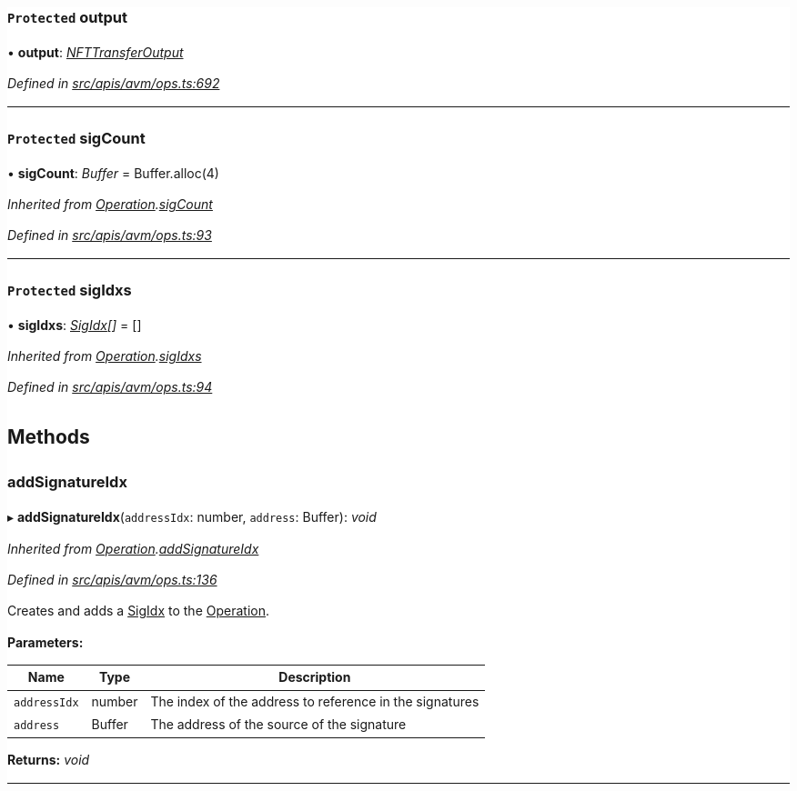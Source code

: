 ### `Protected` output

• **output**: *[NFTTransferOutput](api_avm_outputs.nfttransferoutput.md)*

*Defined in [src/apis/avm/ops.ts:692](https://github.com/Dijets-Inc/dijetsjs/blob/master/src/apis/avm/ops.ts#L692)*

___

### `Protected` sigCount

• **sigCount**: *Buffer* = Buffer.alloc(4)

*Inherited from [Operation](api_avm_operations.operation.md).[sigCount](api_avm_operations.operation.md#protected-sigcount)*

*Defined in [src/apis/avm/ops.ts:93](https://github.com/Dijets-Inc/dijetsjs/blob/master/src/apis/avm/ops.ts#L93)*

___

### `Protected` sigIdxs

• **sigIdxs**: *[SigIdx](common_signature.sigidx.md)[]* = []

*Inherited from [Operation](api_avm_operations.operation.md).[sigIdxs](api_avm_operations.operation.md#protected-sigidxs)*

*Defined in [src/apis/avm/ops.ts:94](https://github.com/Dijets-Inc/dijetsjs/blob/master/src/apis/avm/ops.ts#L94)*

## Methods

###  addSignatureIdx

▸ **addSignatureIdx**(`addressIdx`: number, `address`: Buffer): *void*

*Inherited from [Operation](api_avm_operations.operation.md).[addSignatureIdx](api_avm_operations.operation.md#addsignatureidx)*

*Defined in [src/apis/avm/ops.ts:136](https://github.com/Dijets-Inc/dijetsjs/blob/master/src/apis/avm/ops.ts#L136)*

Creates and adds a [SigIdx](common_signature.sigidx.md) to the [Operation](api_avm_operations.operation.md).

**Parameters:**

Name | Type | Description |
------ | ------ | ------ |
`addressIdx` | number | The index of the address to reference in the signatures |
`address` | Buffer | The address of the source of the signature  |

**Returns:** *void*

___

